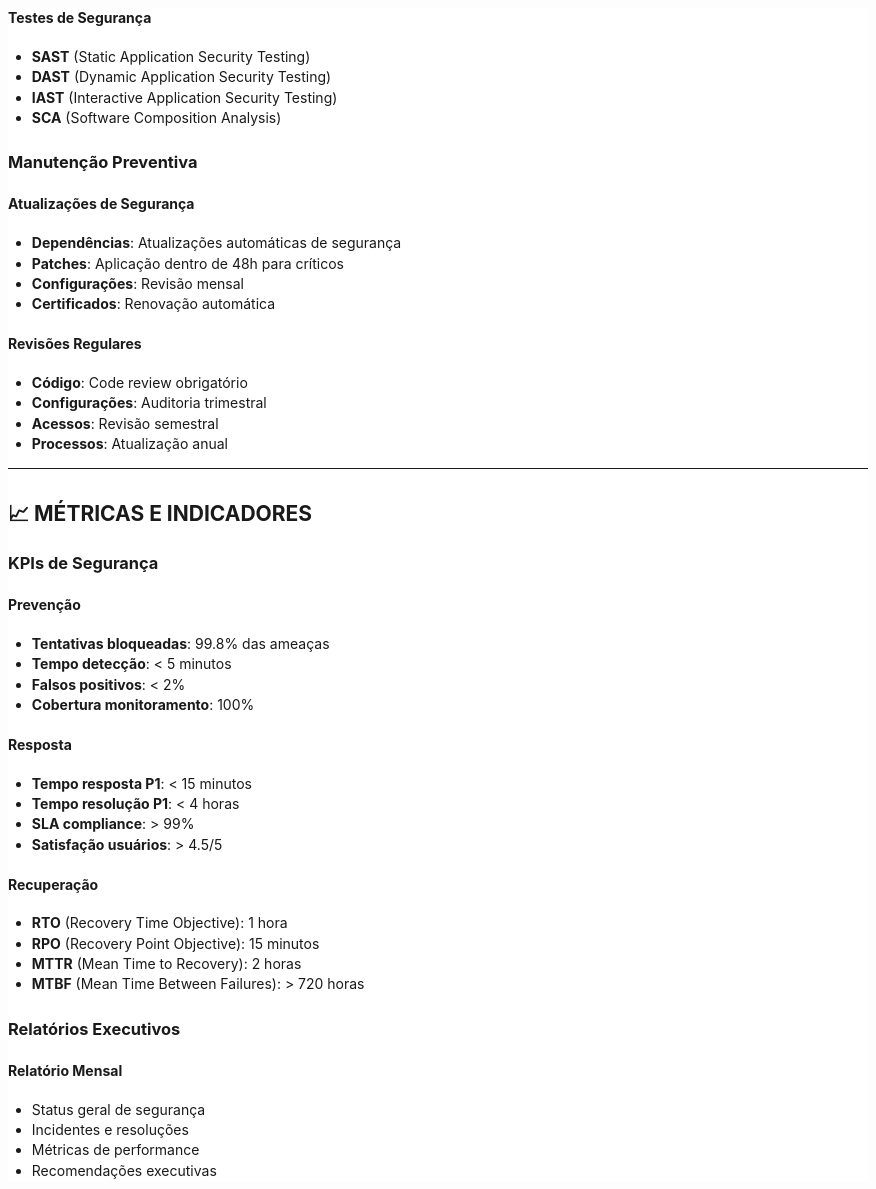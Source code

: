 #### Testes de Segurança
- **SAST** (Static Application Security Testing)
- **DAST** (Dynamic Application Security Testing)
- **IAST** (Interactive Application Security Testing)
- **SCA** (Software Composition Analysis)

### Manutenção Preventiva

#### Atualizações de Segurança
- **Dependências**: Atualizações automáticas de segurança
- **Patches**: Aplicação dentro de 48h para críticos
- **Configurações**: Revisão mensal
- **Certificados**: Renovação automática

#### Revisões Regulares
- **Código**: Code review obrigatório
- **Configurações**: Auditoria trimestral
- **Acessos**: Revisão semestral
- **Processos**: Atualização anual

---

## 📈 MÉTRICAS E INDICADORES

### KPIs de Segurança

#### Prevenção
- **Tentativas bloqueadas**: 99.8% das ameaças
- **Tempo detecção**: < 5 minutos
- **Falsos positivos**: < 2%
- **Cobertura monitoramento**: 100%

#### Resposta
- **Tempo resposta P1**: < 15 minutos
- **Tempo resolução P1**: < 4 horas
- **SLA compliance**: > 99%
- **Satisfação usuários**: > 4.5/5

#### Recuperação
- **RTO** (Recovery Time Objective): 1 hora
- **RPO** (Recovery Point Objective): 15 minutos
- **MTTR** (Mean Time to Recovery): 2 horas
- **MTBF** (Mean Time Between Failures): > 720 horas

### Relatórios Executivos

#### Relatório Mensal
- Status geral de segurança
- Incidentes e resoluções
- Métricas de performance
- Recomendações executivas
